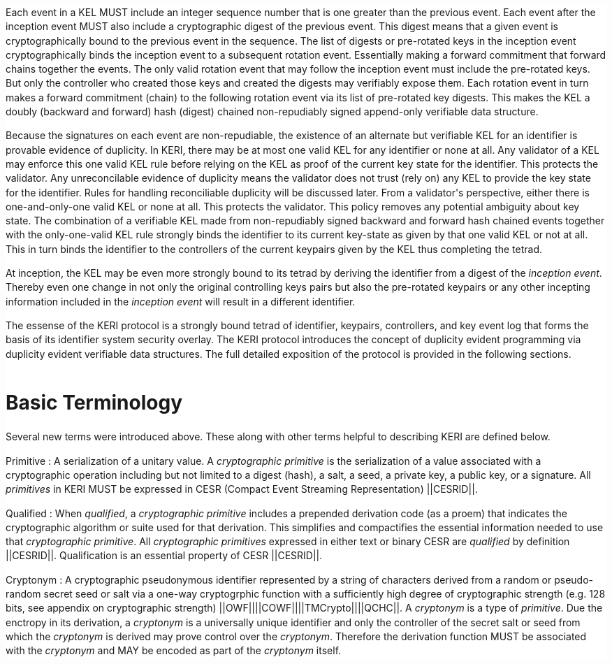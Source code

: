 Each event in a KEL MUST include an integer sequence number that is one greater than the previous event. Each event after the inception event MUST also include a cryptographic digest of the previous event. This digest means that a given event is cryptographically bound to the previous event in the sequence. The list of digests or pre-rotated keys in the inception event cryptographically binds the inception event to a subsequent rotation event. Essentially making a forward commitment that forward chains together the events. The only valid rotation event that may follow the inception event must include the pre-rotated keys. But only the controller who created those keys and created the digests may verifiably expose them. Each rotation event in turn makes a forward commitment (chain) to the following rotation event via its list of pre-rotated key digests. This makes the KEL a doubly (backward and forward) hash (digest) chained non-repudiably signed append-only verifiable data structure.

Because the signatures on each event are non-repudiable, the existence of an alternate but verifiable KEL for an identifier is provable evidence of duplicity. In KERI, there may be at most one valid KEL for any identifier or none at all. Any validator of a KEL may enforce this one valid KEL rule before relying on the KEL as proof of the current key state for the identifier. This protects the validator. Any unreconcilable evidence of duplicity means the validator does not trust (rely on) any KEL to provide the key state for the identifier. Rules for handling reconciliable duplicity will be discussed later. From a validator's perspective, either there is one-and-only-one valid KEL or none at all. This protects the validator. This policy removes any potential ambiguity about key state. The combination of a verifiable KEL made from non-repudiably signed backward and forward hash chained events together with the only-one-valid KEL rule strongly binds the identifier to its current key-state as given by that one valid KEL or not at all. This in turn binds the identifier to the controllers of the current keypairs given by the KEL thus completing the tetrad.

At inception, the KEL may be even more strongly bound to its tetrad by deriving the identifier from a digest of the _inception event_. Thereby even one change in not only the original controlling keys pairs but also the pre-rotated keypairs or any other incepting information included in the _inception event_ will result in a different identifier.

The essense of the KERI protocol is a strongly bound tetrad of identifier, keypairs, controllers, and key event log that forms the basis of its identifier system security overlay. The KERI protocol introduces the concept of duplicity evident programming via duplicity evident verifiable data structures. The full detailed exposition of the protocol is provided in the following sections.

# Basic Terminology

Several new terms were introduced above. These along with other terms helpful to describing KERI are defined below.

Primitive
: A serialization of a unitary value. A _cryptographic primitive_ is the serialization of a value associated with a cryptographic operation including but not limited to a digest (hash), a salt, a seed, a private key, a public key, or a signature. All _primitives_ in KERI MUST be expressed in CESR (Compact Event Streaming Representation) ||CESRID||.

Qualified
: When _qualified_, a _cryptographic primitive_ includes a prepended derivation code (as a proem) that indicates the cryptographic algorithm or suite used for that derivation. This simplifies and compactifies the essential information needed to use that _cryptographic primitive_. All _cryptographic primitives_ expressed in either text or binary CESR are _qualified_ by definition ||CESRID||. Qualification is an essential property of CESR ||CESRID||.

Cryptonym
: A cryptographic pseudonymous identifier represented by a string of characters derived from a random or pseudo-random secret seed or salt via a one-way cryptogrphic function with a sufficiently high degree of cryptographic strength (e.g. 128 bits, see appendix on cryptographic strength) ||OWF||||COWF||||TMCrypto||||QCHC||. A _cryptonym_ is a type of _primitive_. Due the enctropy in its derivation, a _cryptonym_ is a universally unique identifier and only the controller of the secret salt or seed from which the _cryptonym_ is derived may prove control over the _cryptonym_. Therefore the derivation function MUST be associated with the _cryptonym_ and MAY be encoded as part of the _cryptonym_ itself.
